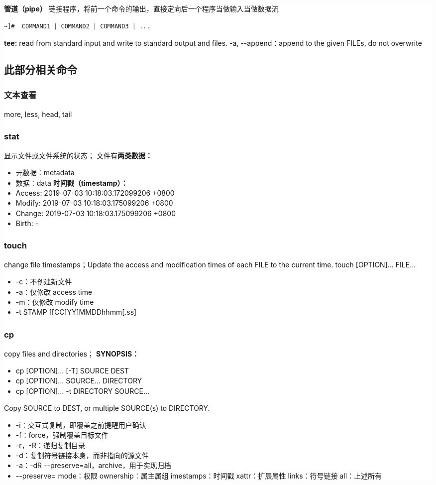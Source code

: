 **管道（pipe）**
链接程序，将前一个命令的输出，直接定向后一个程序当做输入当做数据流
```
~]#  COMMAND1 | COMMAND2 | COMMAND3 | ...
```
 **tee:**
 read from standard input and write to standard output and files.
 -a, --append：append to the given FILEs, do not overwrite
 
## 此部分相关命令
### 文本查看
more, less, head, tail
### stat
显示文件或文件系统的状态；
文件有**两类数据：**
- 元数据：metadata
- 数据：data
**时间戳（timestamp）：**
- Access: 2019-07-03 10:18:03.172099206 +0800
- Modify: 2019-07-03 10:18:03.175099206 +0800
- Change: 2019-07-03 10:18:03.175099206 +0800
- Birth: -

### touch
change file timestamps；Update the access and modification times of each FILE to the current time.
touch [OPTION]... FILE...
- -c：不创建新文件
- -a：仅修改 access time
- -m：仅修改 modify time
- -t STAMP  [[CC]YY]MMDDhhmm[.ss]

### cp
copy files and directories；
**SYNOPSIS：**
- cp [OPTION]... [-T] SOURCE DEST
- cp [OPTION]... SOURCE... DIRECTORY
- cp [OPTION]... -t DIRECTORY SOURCE...

Copy SOURCE to DEST, or multiple SOURCE(s) to DIRECTORY.
- -i：交互式复制，即覆盖之前提醒用户确认
- -f：force，强制覆盖目标文件
- -r，-R：递归复制目录
- -d：复制符号链接本身，而非指向的源文件
- -a：-dR --preserve=all，archive，用于实现归档
- --preserve=
 mode：权限
 ownership：属主属组
 imestamps：时间戳
 xattr：扩展属性
 links：符号链接
 all：上述所有
 